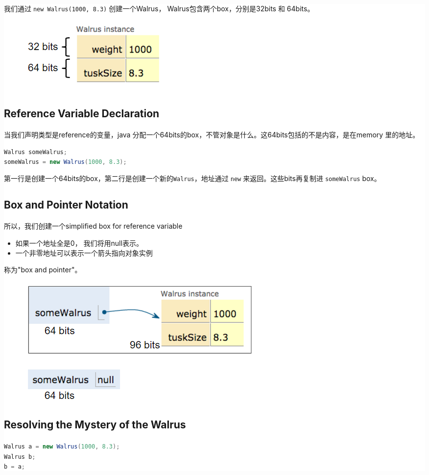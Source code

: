 我们通过 `new Walrus(1000, 8.3)` 创建一个Walrus， Walrus包含两个box，分别是32bits 和  64bits。

<figure><img src="../.gitbook/assets/image (3) (1).png" alt=""><figcaption></figcaption></figure>

## Reference Variable Declaration

当我们声明类型是reference的变量，java 分配一个64bits的box，不管对象是什么。这64bits包括的不是内容，是在memory 里的地址。

```java
Walrus someWalrus;
someWalrus = new Walrus(1000, 8.3);
```

第一行是创建一个64bits的box，第二行是创建一个新的`Walrus`，地址通过 `new` 来返回。这些bits再复制进 `someWalrus` box。

## Box and Pointer Notation

所以，我们创建一个simplified box for reference variable

* 如果一个地址全是0， 我们将用null表示。
* 一个非零地址可以表示一个箭头指向对象实例

称为"box and pointer"。

<figure><img src="../.gitbook/assets/image (7).png" alt=""><figcaption></figcaption></figure>

<figure><img src="../.gitbook/assets/image (1) (1).png" alt=""><figcaption></figcaption></figure>

## Resolving the Mystery of the Walrus

```java
Walrus a = new Walrus(1000, 8.3);
Walrus b;
b = a;
```
